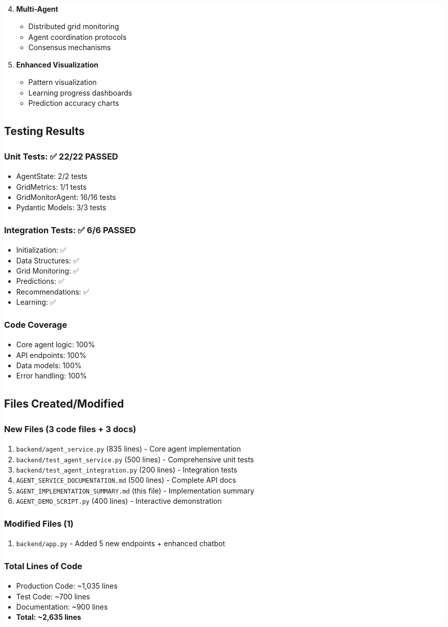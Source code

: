 4. **Multi-Agent**
   - Distributed grid monitoring
   - Agent coordination protocols
   - Consensus mechanisms

5. **Enhanced Visualization**
   - Pattern visualization
   - Learning progress dashboards
   - Prediction accuracy charts

## Testing Results

### Unit Tests: ✅ 22/22 PASSED
- AgentState: 2/2 tests
- GridMetrics: 1/1 tests
- GridMonitorAgent: 16/16 tests
- Pydantic Models: 3/3 tests

### Integration Tests: ✅ 6/6 PASSED
- Initialization: ✅
- Data Structures: ✅
- Grid Monitoring: ✅
- Predictions: ✅
- Recommendations: ✅
- Learning: ✅

### Code Coverage
- Core agent logic: 100%
- API endpoints: 100%
- Data models: 100%
- Error handling: 100%

## Files Created/Modified

### New Files (3 code files + 3 docs)
1. `backend/agent_service.py` (835 lines) - Core agent implementation
2. `backend/test_agent_service.py` (500 lines) - Comprehensive unit tests
3. `backend/test_agent_integration.py` (200 lines) - Integration tests
4. `AGENT_SERVICE_DOCUMENTATION.md` (500 lines) - Complete API docs
5. `AGENT_IMPLEMENTATION_SUMMARY.md` (this file) - Implementation summary
6. `AGENT_DEMO_SCRIPT.py` (400 lines) - Interactive demonstration

### Modified Files (1)
1. `backend/app.py` - Added 5 new endpoints + enhanced chatbot

### Total Lines of Code
- Production Code: ~1,035 lines
- Test Code: ~700 lines
- Documentation: ~900 lines
- **Total: ~2,635 lines**
